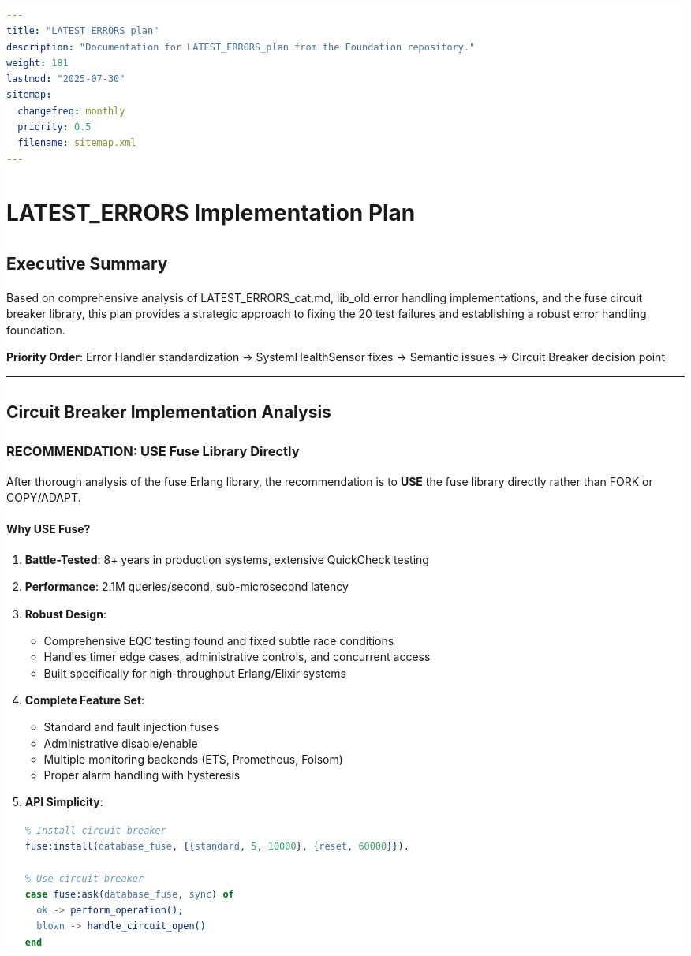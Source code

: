 ```yaml
---
title: "LATEST ERRORS plan"
description: "Documentation for LATEST_ERRORS_plan from the Foundation repository."
weight: 181
lastmod: "2025-07-30"
sitemap:
  changefreq: monthly
  priority: 0.5
  filename: sitemap.xml
---
```


# LATEST_ERRORS Implementation Plan

## Executive Summary

Based on comprehensive analysis of LATEST_ERRORS_cat.md, lib_old error handling implementations, and the fuse circuit breaker library, this plan provides a strategic approach to fixing the 20 test failures and establishing a robust error handling foundation.

**Priority Order**: Error Handler standardization → SystemHealthSensor fixes → Semantic issues → Circuit Breaker decision point

---

## Circuit Breaker Implementation Analysis

### **RECOMMENDATION: USE Fuse Library Directly**

After thorough analysis of the fuse Erlang library, the recommendation is to **USE** the fuse library directly rather than FORK or COPY/ADAPT.

#### **Why USE Fuse?**

1. **Battle-Tested**: 8+ years in production systems, extensive QuickCheck testing
2. **Performance**: 2.1M queries/second, sub-microsecond latency
3. **Robust Design**: 
   - Comprehensive EQC testing found and fixed subtle race conditions
   - Handles timer edge cases, administrative controls, and concurrent access
   - Built specifically for high-throughput Erlang/Elixir systems

4. **Complete Feature Set**:
   - Standard and fault injection fuses
   - Administrative disable/enable
   - Multiple monitoring backends (ETS, Prometheus, Folsom)
   - Proper alarm handling with hysteresis

5. **API Simplicity**:
   ```erlang
   % Install circuit breaker
   fuse:install(database_fuse, {{standard, 5, 10000}, {reset, 60000}}).
   
   % Use circuit breaker
   case fuse:ask(database_fuse, sync) of
     ok -> perform_operation();
     blown -> handle_circuit_open()
   end
   ```
